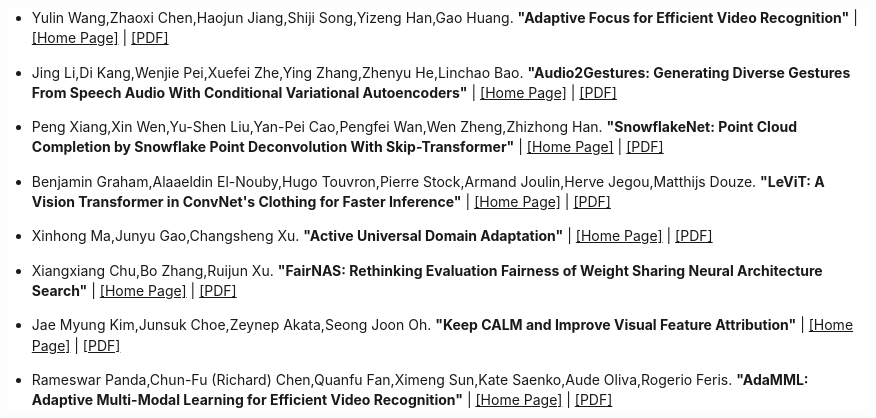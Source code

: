 
- Yulin Wang,Zhaoxi Chen,Haojun Jiang,Shiji Song,Yizeng Han,Gao Huang. **"Adaptive Focus for Efficient Video Recognition"** | [[Home Page]](https://openaccess.thecvf.com//content/ICCV2021/html/Wang_Adaptive_Focus_for_Efficient_Video_Recognition_ICCV_2021_paper.html) | [[PDF]](https://openaccess.thecvf.com//content/ICCV2021/papers/Wang_Adaptive_Focus_for_Efficient_Video_Recognition_ICCV_2021_paper.pdf) 


- Jing Li,Di Kang,Wenjie Pei,Xuefei Zhe,Ying Zhang,Zhenyu He,Linchao Bao. **"Audio2Gestures: Generating Diverse Gestures From Speech Audio With Conditional Variational Autoencoders"** | [[Home Page]](https://openaccess.thecvf.com//content/ICCV2021/html/Li_Audio2Gestures_Generating_Diverse_Gestures_From_Speech_Audio_With_Conditional_Variational_ICCV_2021_paper.html) | [[PDF]](https://openaccess.thecvf.com//content/ICCV2021/papers/Li_Audio2Gestures_Generating_Diverse_Gestures_From_Speech_Audio_With_Conditional_Variational_ICCV_2021_paper.pdf) 


- Peng Xiang,Xin Wen,Yu-Shen Liu,Yan-Pei Cao,Pengfei Wan,Wen Zheng,Zhizhong Han. **"SnowflakeNet: Point Cloud Completion by Snowflake Point Deconvolution With Skip-Transformer"** | [[Home Page]](https://openaccess.thecvf.com//content/ICCV2021/html/Xiang_SnowflakeNet_Point_Cloud_Completion_by_Snowflake_Point_Deconvolution_With_Skip-Transformer_ICCV_2021_paper.html) | [[PDF]](https://openaccess.thecvf.com//content/ICCV2021/papers/Xiang_SnowflakeNet_Point_Cloud_Completion_by_Snowflake_Point_Deconvolution_With_Skip-Transformer_ICCV_2021_paper.pdf) 


- Benjamin Graham,Alaaeldin El-Nouby,Hugo Touvron,Pierre Stock,Armand Joulin,Herve Jegou,Matthijs Douze. **"LeViT: A Vision Transformer in ConvNet's Clothing for Faster Inference"** | [[Home Page]](https://openaccess.thecvf.com//content/ICCV2021/html/Graham_LeViT_A_Vision_Transformer_in_ConvNets_Clothing_for_Faster_Inference_ICCV_2021_paper.html) | [[PDF]](https://openaccess.thecvf.com//content/ICCV2021/papers/Graham_LeViT_A_Vision_Transformer_in_ConvNets_Clothing_for_Faster_Inference_ICCV_2021_paper.pdf) 


- Xinhong Ma,Junyu Gao,Changsheng Xu. **"Active Universal Domain Adaptation"** | [[Home Page]](https://openaccess.thecvf.com//content/ICCV2021/html/Ma_Active_Universal_Domain_Adaptation_ICCV_2021_paper.html) | [[PDF]](https://openaccess.thecvf.com//content/ICCV2021/papers/Ma_Active_Universal_Domain_Adaptation_ICCV_2021_paper.pdf) 


- Xiangxiang Chu,Bo Zhang,Ruijun Xu. **"FairNAS: Rethinking Evaluation Fairness of Weight Sharing Neural Architecture Search"** | [[Home Page]](https://openaccess.thecvf.com//content/ICCV2021/html/Chu_FairNAS_Rethinking_Evaluation_Fairness_of_Weight_Sharing_Neural_Architecture_Search_ICCV_2021_paper.html) | [[PDF]](https://openaccess.thecvf.com//content/ICCV2021/papers/Chu_FairNAS_Rethinking_Evaluation_Fairness_of_Weight_Sharing_Neural_Architecture_Search_ICCV_2021_paper.pdf) 


- Jae Myung Kim,Junsuk Choe,Zeynep Akata,Seong Joon Oh. **"Keep CALM and Improve Visual Feature Attribution"** | [[Home Page]](https://openaccess.thecvf.com//content/ICCV2021/html/Kim_Keep_CALM_and_Improve_Visual_Feature_Attribution_ICCV_2021_paper.html) | [[PDF]](https://openaccess.thecvf.com//content/ICCV2021/papers/Kim_Keep_CALM_and_Improve_Visual_Feature_Attribution_ICCV_2021_paper.pdf) 


- Rameswar Panda,Chun-Fu (Richard) Chen,Quanfu Fan,Ximeng Sun,Kate Saenko,Aude Oliva,Rogerio Feris. **"AdaMML: Adaptive Multi-Modal Learning for Efficient Video Recognition"** | [[Home Page]](https://openaccess.thecvf.com//content/ICCV2021/html/Panda_AdaMML_Adaptive_Multi-Modal_Learning_for_Efficient_Video_Recognition_ICCV_2021_paper.html) | [[PDF]](https://openaccess.thecvf.com//content/ICCV2021/papers/Panda_AdaMML_Adaptive_Multi-Modal_Learning_for_Efficient_Video_Recognition_ICCV_2021_paper.pdf) 
